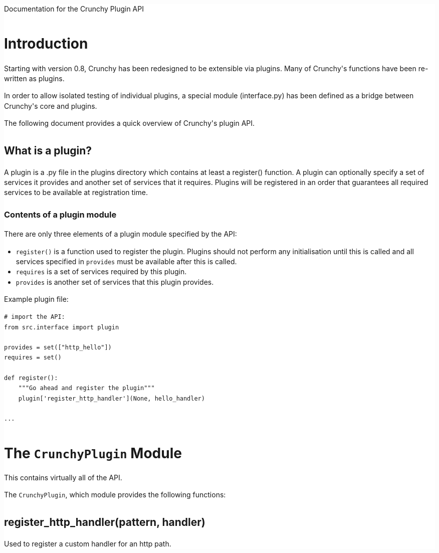 Documentation for the Crunchy Plugin API

# Introduction #

Starting with version 0.8, Crunchy has been redesigned to be extensible via plugins.  Many of Crunchy's functions have been re-written as plugins.

In order to allow isolated testing of individual plugins, a special module (interface.py) has been defined as a bridge between Crunchy's core and plugins.

The following document provides a quick overview of Crunchy's plugin API.

## What is a plugin? ##

A plugin is a .py file in the plugins directory which contains at least a register() function. A plugin can optionally specify a set of services it provides and another set of services that it requires. Plugins will be registered in an order that guarantees all required services to be available at registration time.

### Contents of a plugin module ###

There are only three elements of a plugin module specified by the API:
  * `register()` is a function used to register the plugin. Plugins should not perform any initialisation until this is called and all services specified in `provides` must be available after this is called.
  * `requires` is a set of services required by this plugin.
  * `provides` is another set of services that this plugin provides.

Example plugin file:
```
# import the API:
from src.interface import plugin

provides = set(["http_hello"])
requires = set()

def register():
    """Go ahead and register the plugin"""
    plugin['register_http_handler'](None, hello_handler)
    
...
```
# The `CrunchyPlugin` Module #

This contains virtually all of the API.


The `CrunchyPlugin`, which module provides the following functions:

## register\_http\_handler(pattern, handler) ##

Used to register a custom handler for an http path.
